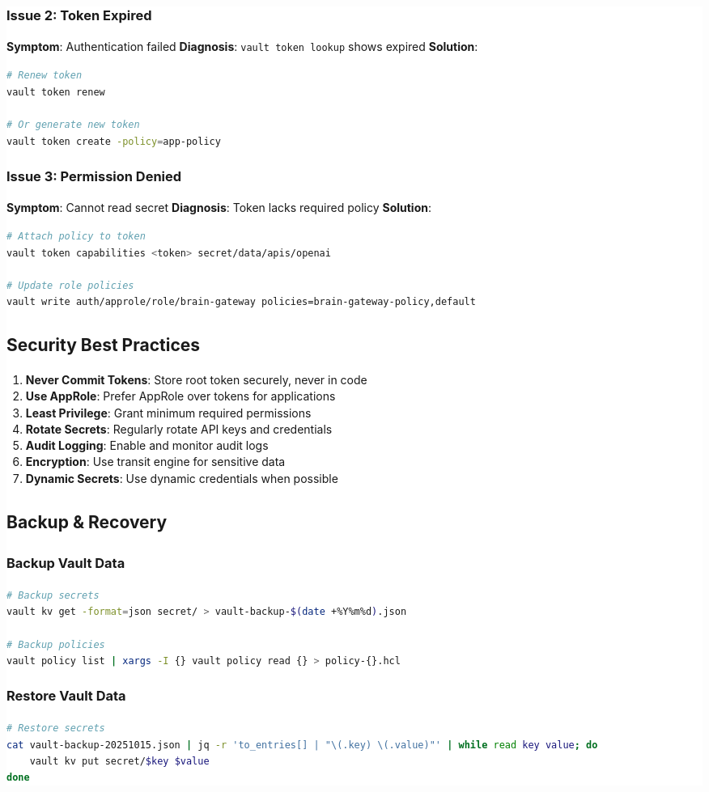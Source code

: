### Issue 2: Token Expired
**Symptom**: Authentication failed
**Diagnosis**: `vault token lookup` shows expired
**Solution**:
```bash
# Renew token
vault token renew

# Or generate new token
vault token create -policy=app-policy
```

### Issue 3: Permission Denied
**Symptom**: Cannot read secret
**Diagnosis**: Token lacks required policy
**Solution**:
```bash
# Attach policy to token
vault token capabilities <token> secret/data/apis/openai

# Update role policies
vault write auth/approle/role/brain-gateway policies=brain-gateway-policy,default
```

## Security Best Practices

1. **Never Commit Tokens**: Store root token securely, never in code
2. **Use AppRole**: Prefer AppRole over tokens for applications
3. **Least Privilege**: Grant minimum required permissions
4. **Rotate Secrets**: Regularly rotate API keys and credentials
5. **Audit Logging**: Enable and monitor audit logs
6. **Encryption**: Use transit engine for sensitive data
7. **Dynamic Secrets**: Use dynamic credentials when possible

## Backup & Recovery

### Backup Vault Data
```bash
# Backup secrets
vault kv get -format=json secret/ > vault-backup-$(date +%Y%m%d).json

# Backup policies
vault policy list | xargs -I {} vault policy read {} > policy-{}.hcl
```

### Restore Vault Data
```bash
# Restore secrets
cat vault-backup-20251015.json | jq -r 'to_entries[] | "\(.key) \(.value)"' | while read key value; do
    vault kv put secret/$key $value
done
```
